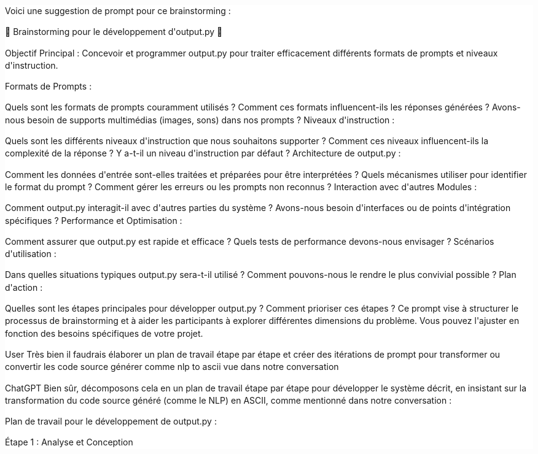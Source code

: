 Voici une suggestion de prompt pour ce brainstorming :

🌟 Brainstorming pour le développement d'output.py 🌟

Objectif Principal :
Concevoir et programmer output.py pour traiter efficacement différents formats de prompts et niveaux d'instruction.

Formats de Prompts :

Quels sont les formats de prompts couramment utilisés ?
Comment ces formats influencent-ils les réponses générées ?
Avons-nous besoin de supports multimédias (images, sons) dans nos prompts ?
Niveaux d'instruction :

Quels sont les différents niveaux d'instruction que nous souhaitons supporter ?
Comment ces niveaux influencent-ils la complexité de la réponse ?
Y a-t-il un niveau d'instruction par défaut ?
Architecture de output.py :

Comment les données d'entrée sont-elles traitées et préparées pour être interprétées ?
Quels mécanismes utiliser pour identifier le format du prompt ?
Comment gérer les erreurs ou les prompts non reconnus ?
Interaction avec d'autres Modules :

Comment output.py interagit-il avec d'autres parties du système ?
Avons-nous besoin d'interfaces ou de points d'intégration spécifiques ?
Performance et Optimisation :

Comment assurer que output.py est rapide et efficace ?
Quels tests de performance devons-nous envisager ?
Scénarios d'utilisation :

Dans quelles situations typiques output.py sera-t-il utilisé ?
Comment pouvons-nous le rendre le plus convivial possible ?
Plan d'action :

Quelles sont les étapes principales pour développer output.py ?
Comment prioriser ces étapes ?
Ce prompt vise à structurer le processus de brainstorming et à aider les participants à explorer différentes dimensions du problème. Vous pouvez l'ajuster en fonction des besoins spécifiques de votre projet.




User
Très bien il faudrais élaborer un plan de travail étape par étape et créer des itérations de prompt pour transformer ou convertir les code source générer comme nlp to ascii vue dans notre conversation 

ChatGPT
Bien sûr, décomposons cela en un plan de travail étape par étape pour développer le système décrit, en insistant sur la transformation du code source généré (comme le NLP) en ASCII, comme mentionné dans notre conversation :

Plan de travail pour le développement de output.py :

Étape 1 : Analyse et Conception
